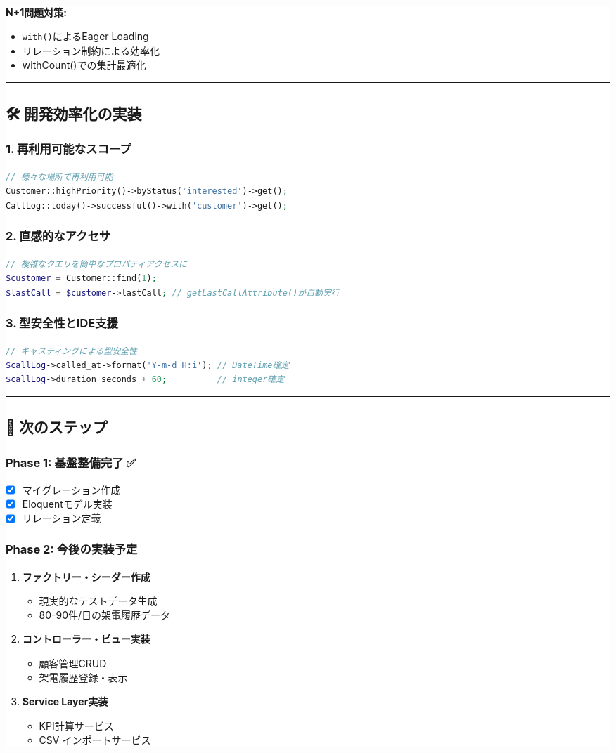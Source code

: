 **N+1問題対策:**
- `with()`によるEager Loading
- リレーション制約による効率化
- withCount()での集計最適化

---

## 🛠️ 開発効率化の実装

### 1. 再利用可能なスコープ
```php
// 様々な場所で再利用可能
Customer::highPriority()->byStatus('interested')->get();
CallLog::today()->successful()->with('customer')->get();
```

### 2. 直感的なアクセサ
```php
// 複雑なクエリを簡単なプロパティアクセスに
$customer = Customer::find(1);
$lastCall = $customer->lastCall; // getLastCallAttribute()が自動実行
```

### 3. 型安全性とIDE支援
```php
// キャスティングによる型安全性
$callLog->called_at->format('Y-m-d H:i'); // DateTime確定
$callLog->duration_seconds + 60;          // integer確定
```

---

## 🔄 次のステップ

### Phase 1: 基盤整備完了 ✅
- [x] マイグレーション作成
- [x] Eloquentモデル実装
- [x] リレーション定義

### Phase 2: 今後の実装予定
1. **ファクトリー・シーダー作成**
   - 現実的なテストデータ生成
   - 80-90件/日の架電履歴データ

2. **コントローラー・ビュー実装**
   - 顧客管理CRUD
   - 架電履歴登録・表示

3. **Service Layer実装**
   - KPI計算サービス
   - CSV インポートサービス
